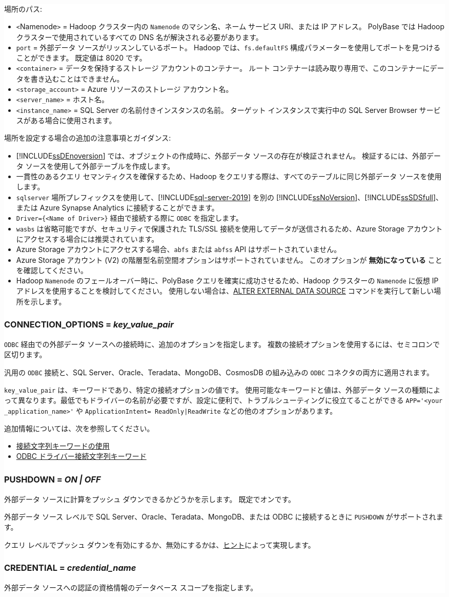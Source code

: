場所のパス:

- `<`Namenode`>` = Hadoop クラスター内の `Namenode` のマシン名、ネーム サービス URI、または IP アドレス。 PolyBase では Hadoop クラスターで使用されているすべての DNS 名が解決される必要があります。 
- `port` = 外部データ ソースがリッスンしているポート。 Hadoop では、`fs.defaultFS` 構成パラメーターを使用してポートを見つけることができます。 既定値は 8020 です。
- `<container>` = データを保持するストレージ アカウントのコンテナー。 ルート コンテナーは読み取り専用で、このコンテナーにデータを書き込むことはできません。
- `<storage_account>` = Azure リソースのストレージ アカウント名。
- `<server_name>` = ホスト名。
- `<instance_name>` = SQL Server の名前付きインスタンスの名前。 ターゲット インスタンスで実行中の SQL Server Browser サービスがある場合に使用されます。

場所を設定する場合の追加の注意事項とガイダンス:

- [!INCLUDE[ssDEnoversion](../../includes/ssdenoversion-md.md)] では、オブジェクトの作成時に、外部データ ソースの存在が検証されません。 検証するには、外部データ ソースを使用して外部テーブルを作成します。
- 一貫性のあるクエリ セマンティクスを確保するため、Hadoop をクエリする際は、すべてのテーブルに同じ外部データ ソースを使用します。
- `sqlserver` 場所プレフィックスを使用して、[!INCLUDE[sql-server-2019](../../includes/sssql19-md.md)] を別の [!INCLUDE[ssNoVersion](../../includes/ssnoversion-md.md)]、[!INCLUDE[ssSDSfull](../../includes/sssdsfull-md.md)]、または Azure Synapse Analytics に接続することができます。
- `Driver={<Name of Driver>}` 経由で接続する際に `ODBC` を指定します。
- `wasbs` は省略可能ですが、セキュリティで保護された TLS/SSL 接続を使用してデータが送信されるため、Azure Storage アカウントにアクセスする場合には推奨されています。
- Azure Storage アカウントにアクセスする場合、`abfs` または `abfss` API はサポートされていません。
- Azure Storage アカウント (V2) の階層型名前空間オプションはサポートされていません。 このオプションが **無効になっている** ことを確認してください。
- Hadoop `Namenode` のフェールオーバー時に、PolyBase クエリを確実に成功させるため、Hadoop クラスターの `Namenode` に仮想 IP アドレスを使用することを検討してください。 使用しない場合は、[ALTER EXTERNAL DATA SOURCE][alter_eds] コマンドを実行して新しい場所を示します。

### <a name="connection_options--key_value_pair"></a>CONNECTION_OPTIONS = *key_value_pair*

`ODBC` 経由での外部データ ソースへの接続時に、追加のオプションを指定します。 複数の接続オプションを使用するには、セミコロンで区切ります。


汎用の `ODBC` 接続と、SQL Server、Oracle、Teradata、MongoDB、CosmosDB の組み込みの `ODBC` コネクタの両方に適用されます。

`key_value_pair` は、キーワードであり、特定の接続オプションの値です。 使用可能なキーワードと値は、外部データ ソースの種類によって異なります。最低でもドライバーの名前が必要ですが、設定に便利で、トラブルシューティングに役立てることができる `APP='<your_application_name>'` や `ApplicationIntent= ReadOnly|ReadWrite` などの他のオプションがあります。

追加情報については、次を参照してください。

- [接続文字列キーワードの使用][connection_options]
- [ODBC ドライバー接続文字列キーワード][connection_option_keyword]

### <a name="pushdown--on--off"></a>PUSHDOWN = *ON | OFF*

外部データ ソースに計算をプッシュ ダウンできるかどうかを示します。 既定でオンです。

外部データ ソース レベルで SQL Server、Oracle、Teradata、MongoDB、または ODBC に接続するときに `PUSHDOWN` がサポートされます。

クエリ レベルでプッシュ ダウンを有効にするか、無効にするかは、[ヒント][hint_pb]によって実現します。

### <a name="credential--credential_name"></a>CREDENTIAL = *credential_name*

外部データ ソースへの認証の資格情報のデータベース スコープを指定します。


[bulk_insert]: ./bulk-insert-transact-sql.md
[bulk_insert_example]: ./bulk-insert-transact-sql.md#f-importing-data-from-a-file-in-azure-blob-storage
[openrowset]: ../functions/openrowset-transact-sql.md
[create_dsc]: ./create-database-scoped-credential-transact-sql.md
[create_eff]: ./create-external-file-format-transact-sql.md
[create_etb]: ./create-external-table-transact-sql.md
[create_etb_as_sel]: ./create-external-table-as-select-transact-sql.md?view=azure-sqldw-latest&preserve-view=true
[create_tbl_as_sel]: ./create-table-as-select-azure-sql-data-warehouse.md?view=azure-sqldw-latest&preserve-view=true
[alter_eds]: ./alter-external-data-source-transact-sql.md
[cat_eds]: ../../relational-databases/system-catalog-views/sys-external-data-sources-transact-sql.md
[intro_pb]: ../../relational-databases/polybase/polybase-guide.md
[mongodb_pb]: ../../relational-databases/polybase/polybase-configure-mongodb.md
[connection_options]: ../../relational-databases/native-client/applications/using-connection-string-keywords-with-sql-server-native-client.md
[hint_pb]: ../../relational-databases/polybase/polybase-pushdown-computation.md#force-pushdown
[sas_token]: /azure/storage/storage-dotnet-shared-access-signature-part-1
[bulk_insert]: ./bulk-insert-transact-sql.md
[bulk_insert_example]: ./bulk-insert-transact-sql.md#f-importing-data-from-a-file-in-azure-blob-storage
[openrowset]: ../functions/openrowset-transact-sql.md
[create_dsc]: ./create-database-scoped-credential-transact-sql.md
[create_etb]: https://docs.microsoft.com/sql/t-sql/statements/create-external-data-source
[alter_eds]: ./alter-external-data-source-transact-sql.md
[cat_eds]: ../../relational-databases/system-catalog-views/sys-external-data-sources-transact-sql.md
[intro_pb]: ../../relational-databases/polybase/polybase-guide.md
[mongodb_pb]: ../../relational-databases/polybase/polybase-configure-mongodb.md
[connection_options]: ../../relational-databases/native-client/applications/using-connection-string-keywords-with-sql-server-native-client.md
[hint_pb]: ../../relational-databases/polybase/polybase-pushdown-computation.md#force-pushdown
[intro_eq]: /azure/azure-sql/database/elastic-query-overview
[remote_eq]: /azure/azure-sql/database/elastic-query-getting-started-vertical
[remote_eq_tutorial]: /azure/azure-sql/database/elastic-query-getting-started-vertical
[sharded_eq]: /azure/azure-sql/database/elastic-query-getting-started
[sharded_eq_tutorial]: /azure/azure-sql/database/elastic-query-getting-started
[azure_ad]: /azure/data-lake-store/data-lake-store-authenticate-using-active-directory
[sas_token]: /azure/storage/storage-dotnet-shared-access-signature-part-1
[bulk_insert]: ./bulk-insert-transact-sql.md
[bulk_insert_example]: ./bulk-insert-transact-sql.md#f-importing-data-from-a-file-in-azure-blob-storage
[openrowset]: ../functions/openrowset-transact-sql.md
[create_dsc]: ./create-database-scoped-credential-transact-sql.md
[create_eff]: ./create-external-file-format-transact-sql.md
[create_etb]: https://docs.microsoft.com/sql/t-sql/statements/create-external-data-source
[create_etb_as_sel]: ./create-external-table-as-select-transact-sql.md?view=azure-sqldw-latest&preserve-view=true
[create_tbl_as_sel]: ./create-table-as-select-azure-sql-data-warehouse.md?view=azure-sqldw-latest&preserve-view=true
[alter_eds]: ./alter-external-data-source-transact-sql.md
[cat_eds]: ../../relational-databases/system-catalog-views/sys-external-data-sources-transact-sql.md
[intro_pb]: ../../relational-databases/polybase/polybase-guide.md
[mongodb_pb]: ../../relational-databases/polybase/polybase-configure-mongodb.md
[connection_options]: ../../relational-databases/native-client/applications/using-connection-string-keywords-with-sql-server-native-client.md
[hint_pb]: ../../relational-databases/polybase/polybase-pushdown-computation.md#force-pushdown
[intro_eq]: /azure/azure-sql/database/elastic-query-overview
[remote_eq]: /azure/azure-sql/database/elastic-query-getting-started-vertical
[remote_eq_tutorial]: /azure/azure-sql/database/elastic-query-getting-started-vertical
[sharded_eq]: /azure/azure-sql/database/elastic-query-getting-started
[sharded_eq_tutorial]: /azure/azure-sql/database/elastic-query-getting-started
[azure_ad]: /azure/data-lake-store/data-lake-store-authenticate-using-active-directory
[sas_token]: /azure/storage/storage-dotnet-shared-access-signature-part-1
[bulk_insert]: ./bulk-insert-transact-sql.md
[bulk_insert_example]: ./bulk-insert-transact-sql.md#f-importing-data-from-a-file-in-azure-blob-storage
[openrowset]: ../functions/openrowset-transact-sql.md
[create_dsc]: ./create-database-scoped-credential-transact-sql.md
[create_eff]: ./create-external-file-format-transact-sql.md
[create_etb]: https://docs.microsoft.com/sql/t-sql/statements/create-external-data-source
[create_etb_as_sel]: ./create-external-table-as-select-transact-sql.md?view=azure-sqldw-latest&preserve-view=true
[create_tbl_as_sel]: ./create-table-as-select-azure-sql-data-warehouse.md?view=azure-sqldw-latest&preserve-view=true
[alter_eds]: ./alter-external-data-source-transact-sql.md
[cat_eds]: ../../relational-databases/system-catalog-views/sys-external-data-sources-transact-sql.md
[intro_pb]: ../../relational-databases/polybase/polybase-guide.md
[mongodb_pb]: ../../relational-databases/polybase/polybase-configure-mongodb.md
[connection_options]: ../../relational-databases/native-client/applications/using-connection-string-keywords-with-sql-server-native-client.md
[connection_option_keyword]: ../../relational-databases/native-client/applications/using-connection-string-keywords-with-sql-server-native-client.md#odbc-driver-connection-string-keywords
[hint_pb]: ../../relational-databases/polybase/polybase-pushdown-computation.md#force-pushdown
[intro_eq]: /azure/azure-sql/database/elastic-query-overview
[remote_eq]: /azure/azure-sql/database/elastic-query-getting-started-vertical
[remote_eq_tutorial]: /azure/azure-sql/database/elastic-query-getting-started-vertical
[sharded_eq]: /azure/azure-sql/database/elastic-query-getting-started
[sharded_eq_tutorial]: /azure/azure-sql/database/elastic-query-getting-started
[azure_ad]: /azure/data-lake-store/data-lake-store-authenticate-using-active-directory
[sas_token]: /azure/storage/storage-dotnet-shared-access-signature-part-1